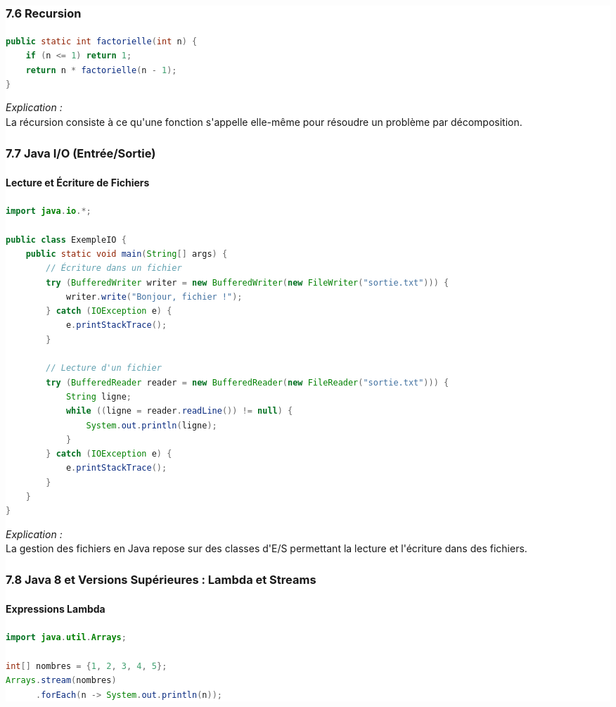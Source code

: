 ### 7.6 Recursion

```java
public static int factorielle(int n) {
    if (n <= 1) return 1;
    return n * factorielle(n - 1);
}
```

_Explication :_  
La récursion consiste à ce qu'une fonction s'appelle elle-même pour résoudre un problème par décomposition.

### 7.7 Java I/O (Entrée/Sortie)

#### Lecture et Écriture de Fichiers

```java
import java.io.*;

public class ExempleIO {
    public static void main(String[] args) {
        // Écriture dans un fichier
        try (BufferedWriter writer = new BufferedWriter(new FileWriter("sortie.txt"))) {
            writer.write("Bonjour, fichier !");
        } catch (IOException e) {
            e.printStackTrace();
        }

        // Lecture d'un fichier
        try (BufferedReader reader = new BufferedReader(new FileReader("sortie.txt"))) {
            String ligne;
            while ((ligne = reader.readLine()) != null) {
                System.out.println(ligne);
            }
        } catch (IOException e) {
            e.printStackTrace();
        }
    }
}
```

_Explication :_  
La gestion des fichiers en Java repose sur des classes d'E/S permettant la lecture et l'écriture dans des fichiers.

### 7.8 Java 8 et Versions Supérieures : Lambda et Streams

#### Expressions Lambda

```java
import java.util.Arrays;

int[] nombres = {1, 2, 3, 4, 5};
Arrays.stream(nombres)
      .forEach(n -> System.out.println(n));
```
